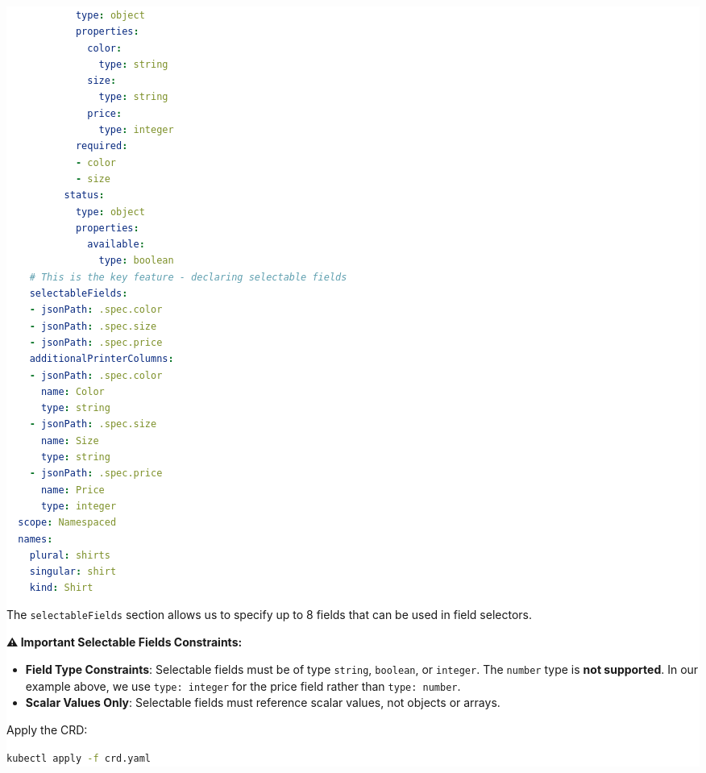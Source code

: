 ```yaml
            type: object
            properties:
              color:
                type: string
              size:
                type: string
              price:
                type: integer
            required:
            - color
            - size
          status:
            type: object
            properties:
              available:
                type: boolean
    # This is the key feature - declaring selectable fields
    selectableFields:
    - jsonPath: .spec.color
    - jsonPath: .spec.size
    - jsonPath: .spec.price
    additionalPrinterColumns:
    - jsonPath: .spec.color
      name: Color
      type: string
    - jsonPath: .spec.size
      name: Size
      type: string
    - jsonPath: .spec.price
      name: Price
      type: integer
  scope: Namespaced
  names:
    plural: shirts
    singular: shirt
    kind: Shirt
```

The `selectableFields` section allows us to specify up to 8 fields that can be used in field selectors. 

**⚠️ Important Selectable Fields Constraints:**
- **Field Type Constraints**: Selectable fields must be of type `string`, `boolean`, or `integer`. The `number` type is **not supported**. In our example above, we use `type: integer` for the price field rather than `type: number`.
- **Scalar Values Only**: Selectable fields must reference scalar values, not objects or arrays.

Apply the CRD:

```sh
kubectl apply -f crd.yaml
```
